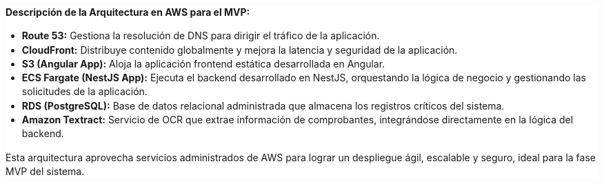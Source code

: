 **Descripción de la Arquitectura en AWS para el MVP:**

- **Route 53:** Gestiona la resolución de DNS para dirigir el tráfico de la aplicación.  
- **CloudFront:** Distribuye contenido globalmente y mejora la latencia y seguridad de la aplicación.  
- **S3 (Angular App):** Aloja la aplicación frontend estática desarrollada en Angular.  
- **ECS Fargate (NestJS App):** Ejecuta el backend desarrollado en NestJS, orquestando la lógica de negocio y gestionando las solicitudes de la aplicación.  
- **RDS (PostgreSQL):** Base de datos relacional administrada que almacena los registros críticos del sistema.  
- **Amazon Textract:** Servicio de OCR que extrae información de comprobantes, integrándose directamente en la lógica del backend.

Esta arquitectura aprovecha servicios administrados de AWS para lograr un despliegue ágil, escalable y seguro, ideal para la fase MVP del sistema.
